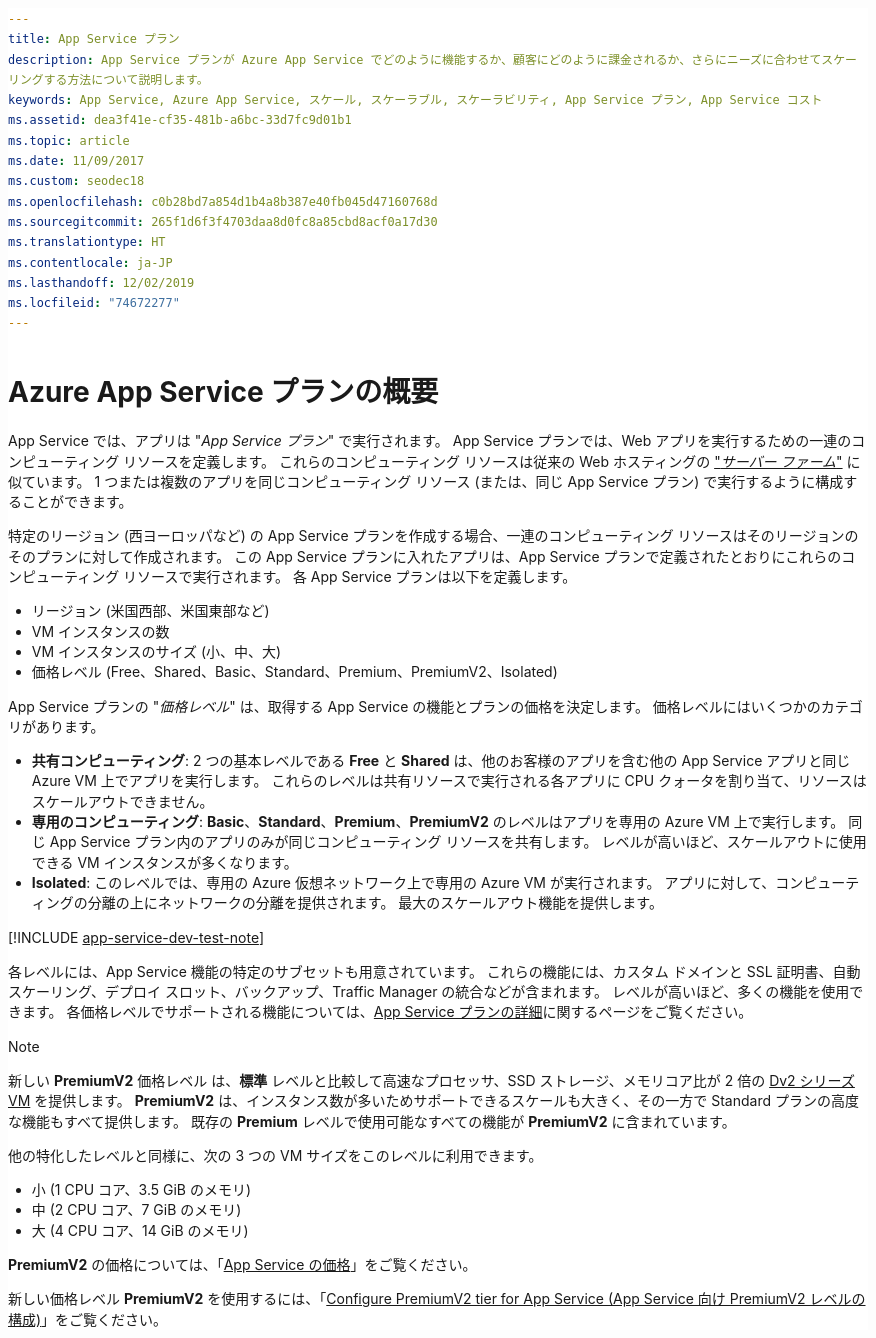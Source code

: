 ```yaml
---
title: App Service プラン
description: App Service プランが Azure App Service でどのように機能するか、顧客にどのように課金されるか、さらにニーズに合わせてスケーリングする方法について説明します。
keywords: App Service, Azure App Service, スケール, スケーラブル, スケーラビリティ, App Service プラン, App Service コスト
ms.assetid: dea3f41e-cf35-481b-a6bc-33d7fc9d01b1
ms.topic: article
ms.date: 11/09/2017
ms.custom: seodec18
ms.openlocfilehash: c0b28bd7a854d1b4a8b387e40fb045d47160768d
ms.sourcegitcommit: 265f1d6f3f4703daa8d0fc8a85cbd8acf0a17d30
ms.translationtype: HT
ms.contentlocale: ja-JP
ms.lasthandoff: 12/02/2019
ms.locfileid: "74672277"
---
```

# <a name="azure-app-service-plan-overview"></a>Azure App Service プランの概要

App Service では、アプリは "_App Service プラン_" で実行されます。 App Service プランでは、Web アプリを実行するための一連のコンピューティング リソースを定義します。 これらのコンピューティング リソースは従来の Web ホスティングの ["_サーバー ファーム_"](https://wikipedia.org/wiki/Server_farm) に似ています。 1 つまたは複数のアプリを同じコンピューティング リソース (または、同じ App Service プラン) で実行するように構成することができます。

特定のリージョン (西ヨーロッパなど) の App Service プランを作成する場合、一連のコンピューティング リソースはそのリージョンのそのプランに対して作成されます。 この App Service プランに入れたアプリは、App Service プランで定義されたとおりにこれらのコンピューティング リソースで実行されます。 各 App Service プランは以下を定義します。

- リージョン (米国西部、米国東部など)
- VM インスタンスの数
- VM インスタンスのサイズ (小、中、大)
- 価格レベル (Free、Shared、Basic、Standard、Premium、PremiumV2、Isolated)

App Service プランの "_価格レベル_" は、取得する App Service の機能とプランの価格を決定します。 価格レベルにはいくつかのカテゴリがあります。

- **共有コンピューティング**: 2 つの基本レベルである **Free** と **Shared** は、他のお客様のアプリを含む他の App Service アプリと同じ Azure VM 上でアプリを実行します。 これらのレベルは共有リソースで実行される各アプリに CPU クォータを割り当て、リソースはスケールアウトできません。
- **専用のコンピューティング**: **Basic**、**Standard**、**Premium**、**PremiumV2** のレベルはアプリを専用の Azure VM 上で実行します。 同じ App Service プラン内のアプリのみが同じコンピューティング リソースを共有します。 レベルが高いほど、スケールアウトに使用できる VM インスタンスが多くなります。
- **Isolated**: このレベルでは、専用の Azure 仮想ネットワーク上で専用の Azure VM が実行されます。 アプリに対して、コンピューティングの分離の上にネットワークの分離を提供されます。 最大のスケールアウト機能を提供します。

[!INCLUDE [app-service-dev-test-note](../../includes/app-service-dev-test-note.md)]

各レベルには、App Service 機能の特定のサブセットも用意されています。 これらの機能には、カスタム ドメインと SSL 証明書、自動スケーリング、デプロイ スロット、バックアップ、Traffic Manager の統合などが含まれます。 レベルが高いほど、多くの機能を使用できます。 各価格レベルでサポートされる機能については、[App Service プランの詳細](https://azure.microsoft.com/pricing/details/app-service/plans/)に関するページをご覧ください。

<a name="new-pricing-tier-premiumv2"></a>

> [!NOTE]
> 新しい **PremiumV2** 価格レベル は、**標準** レベルと比較して高速なプロセッサ、SSD ストレージ、メモリコア比が 2 倍の [Dv2 シリーズ VM](../virtual-machines/windows/sizes-general.md#dv2-series) を提供します。 **PremiumV2** は、インスタンス数が多いためサポートできるスケールも大きく、その一方で Standard プランの高度な機能もすべて提供します。 既存の **Premium** レベルで使用可能なすべての機能が **PremiumV2** に含まれています。
>
> 他の特化したレベルと同様に、次の 3 つの VM サイズをこのレベルに利用できます。
>
> - 小 (1 CPU コア、3.5 GiB のメモリ) 
> - 中 (2 CPU コア、7 GiB のメモリ) 
> - 大 (4 CPU コア、14 GiB のメモリ)  
>
> **PremiumV2** の価格については、「[App Service の価格](https://azure.microsoft.com/pricing/details/app-service/)」をご覧ください。
>
> 新しい価格レベル **PremiumV2** を使用するには、「[Configure PremiumV2 tier for App Service (App Service 向け PremiumV2 レベルの構成)](app-service-configure-premium-tier.md)」をご覧ください。